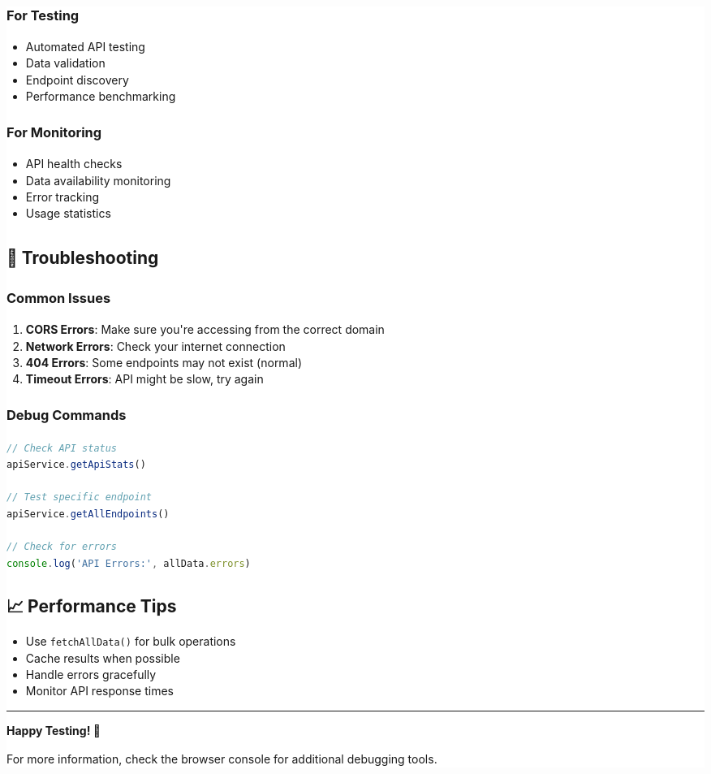 ### For Testing
- Automated API testing
- Data validation
- Endpoint discovery
- Performance benchmarking

### For Monitoring
- API health checks
- Data availability monitoring
- Error tracking
- Usage statistics

## 🔧 Troubleshooting

### Common Issues

1. **CORS Errors**: Make sure you're accessing from the correct domain
2. **Network Errors**: Check your internet connection
3. **404 Errors**: Some endpoints may not exist (normal)
4. **Timeout Errors**: API might be slow, try again

### Debug Commands

```javascript
// Check API status
apiService.getApiStats()

// Test specific endpoint
apiService.getAllEndpoints()

// Check for errors
console.log('API Errors:', allData.errors)
```

## 📈 Performance Tips

- Use `fetchAllData()` for bulk operations
- Cache results when possible
- Handle errors gracefully
- Monitor API response times

---

**Happy Testing! 🎉**

For more information, check the browser console for additional debugging tools. 